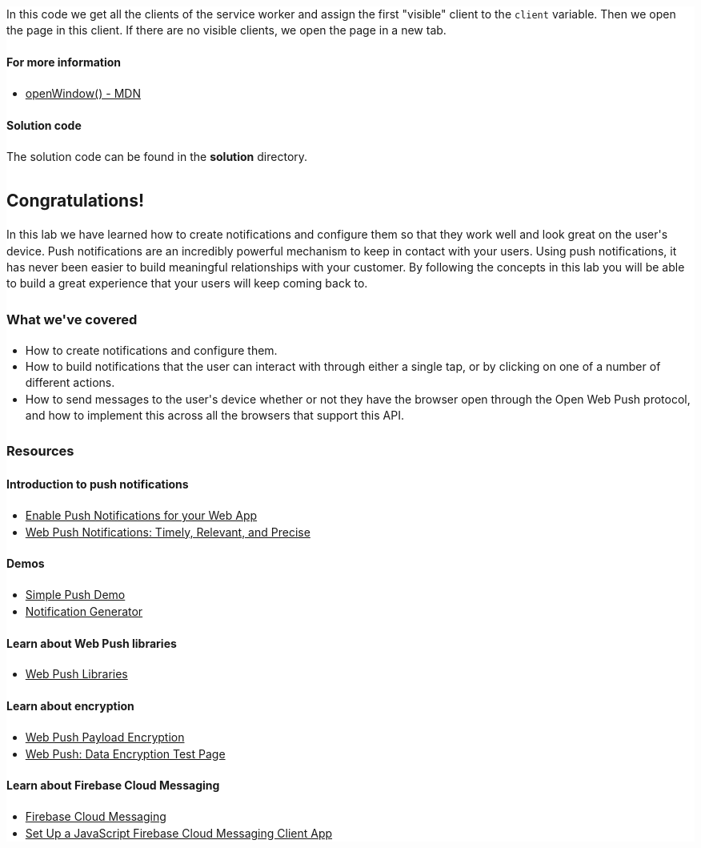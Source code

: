 In this code we get all the clients of the service worker and assign the first "visible" client to the `client` variable. Then we open the page in this client. If there are no visible clients, we open the page in a new tab.

#### For more information

*  [openWindow() - MDN](https://developer.mozilla.org/en-US/docs/Web/API/Clients/openWindow)

#### Solution code

The solution code can be found in the <strong>solution</strong> directory.

<a id="congrats">


## Congratulations!




In this lab we have learned how to create notifications and configure them so that they work well and look great on the user's device. Push notifications are an incredibly powerful mechanism to keep in contact with your users. Using push notifications, it has never been easier to build meaningful relationships with your customer. By following the concepts in this lab you will be able to build a great experience that your users will keep coming back to.

### What we've covered

* How to create notifications and configure them.
* How to build notifications that the user can interact with through either a single tap, or by clicking on one of a number of different actions.
* How to send messages to the user's device whether or not they have the browser open through the Open Web Push protocol, and how to implement this across all the browsers that support this API.

<a id="resources">

### Resources

#### Introduction to push notifications

*  [Enable Push Notifications for your Web App](https://developers.google.com/web/fundamentals/getting-started/push-notifications/)
*  [Web Push Notifications: Timely, Relevant, and Precise](https://developers.google.com/web/fundamentals/engage-and-retain/push-notifications/)

#### Demos

*  [Simple Push Demo](https://gauntface.github.io/simple-push-demo/)
*  [Notification Generator](https://tests.peter.sh/notification-generator/#actions=8)

#### Learn about Web Push libraries

*  [Web Push Libraries](https://github.com/web-push-libs)

#### Learn about encryption

*  [Web Push Payload Encryption](https://developers.google.com/web/updates/2016/03/web-push-encryption)
*  [Web Push: Data Encryption Test Page](https://jrconlin.github.io/WebPushDataTestPage/)

#### Learn about Firebase Cloud Messaging

*  [Firebase Cloud Messaging](https://firebase.google.com/docs/cloud-messaging/)
*  [Set Up a JavaScript Firebase Cloud Messaging Client App](https://firebase.google.com/docs/cloud-messaging/chrome/client)


